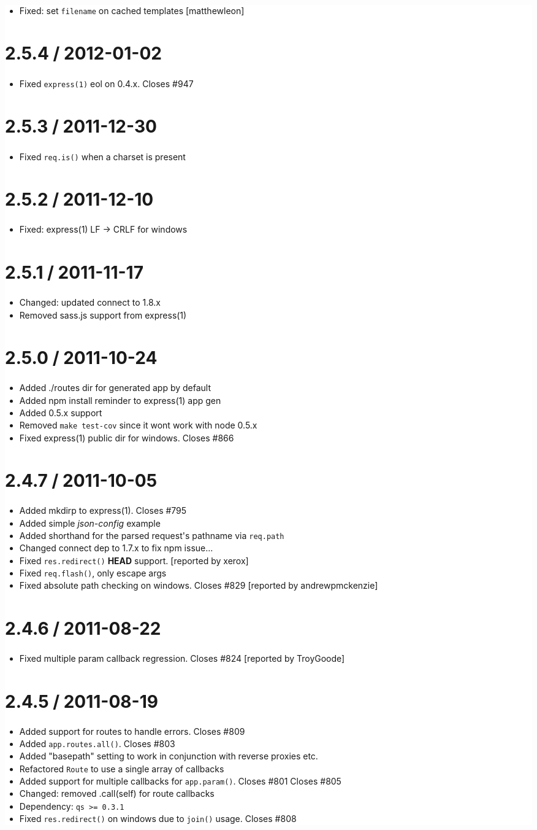   * Fixed: set `filename` on cached templates [matthewleon]

2.5.4 / 2012-01-02
==================

  * Fixed `express(1)` eol on 0.4.x. Closes #947

2.5.3 / 2011-12-30
==================

  * Fixed `req.is()` when a charset is present

2.5.2 / 2011-12-10
==================

  * Fixed: express(1) LF -> CRLF for windows

2.5.1 / 2011-11-17
==================

  * Changed: updated connect to 1.8.x
  * Removed sass.js support from express(1)

2.5.0 / 2011-10-24
==================

  * Added ./routes dir for generated app by default
  * Added npm install reminder to express(1) app gen
  * Added 0.5.x support
  * Removed `make test-cov` since it wont work with node 0.5.x
  * Fixed express(1) public dir for windows. Closes #866

2.4.7 / 2011-10-05
==================

  * Added mkdirp to express(1). Closes #795
  * Added simple _json-config_ example
  * Added  shorthand for the parsed request's pathname via `req.path`
  * Changed connect dep to 1.7.x to fix npm issue...
  * Fixed `res.redirect()` __HEAD__ support. [reported by xerox]
  * Fixed `req.flash()`, only escape args
  * Fixed absolute path checking on windows. Closes #829 [reported by andrewpmckenzie]

2.4.6 / 2011-08-22
==================

  * Fixed multiple param callback regression. Closes #824 [reported by TroyGoode]

2.4.5 / 2011-08-19
==================

  * Added support for routes to handle errors. Closes #809
  * Added `app.routes.all()`. Closes #803
  * Added "basepath" setting to work in conjunction with reverse proxies etc.
  * Refactored `Route` to use a single array of callbacks
  * Added support for multiple callbacks for `app.param()`. Closes #801
Closes #805
  * Changed: removed .call(self) for route callbacks
  * Dependency: `qs >= 0.3.1`
  * Fixed `res.redirect()` on windows due to `join()` usage. Closes #808
